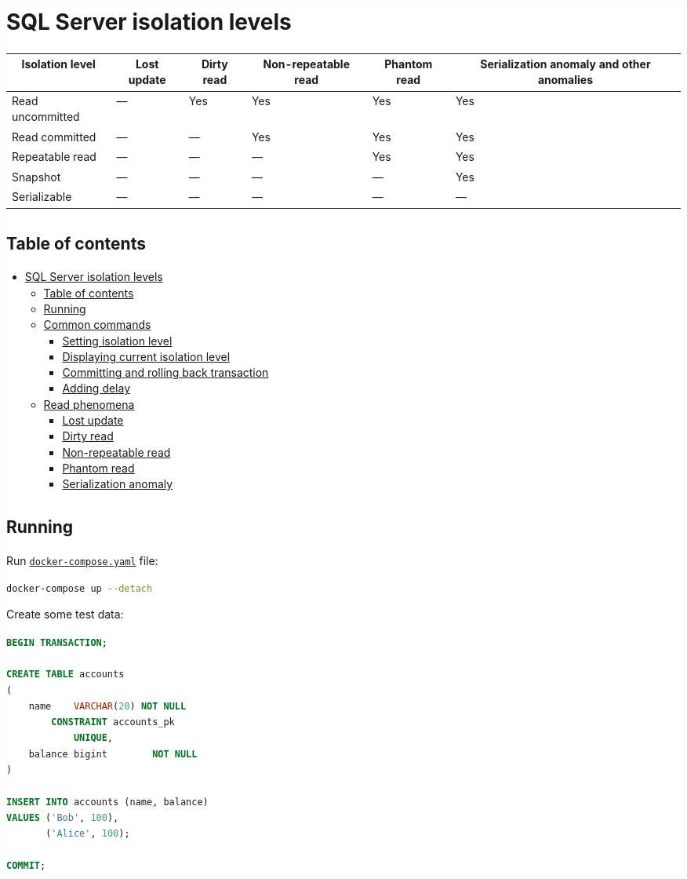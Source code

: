 # SQL Server isolation levels

| Isolation level  | Lost update | Dirty read | Non-repeatable read | Phantom read | Serialization anomaly and other anomalies |
| ---------------- | ----------- | ---------- | ------------------- | ------------ | ----------------------------------------- |
| Read uncommitted | —           | Yes        | Yes                 | Yes          | Yes                                       |
| Read committed   | —           | —          | Yes                 | Yes          | Yes                                       |
| Repeatable read  | —           | —          | —                   | Yes          | Yes                                       |
| Snapshot         | —           | —          | —                   | —            | Yes                                       |
| Serializable     | —           | —          | —                   | —            | —                                         |

## Table of contents

- [SQL Server isolation levels](#sql-server-isolation-levels)
  - [Table of contents](#table-of-contents)
  - [Running](#running)
  - [Common commands](#common-commands)
    - [Setting isolation level](#setting-isolation-level)
    - [Displaying current isolation level](#displaying-current-isolation-level)
    - [Committing and rolling back transaction](#committing-and-rolling-back-transaction)
    - [Adding delay](#adding-delay)
  - [Read phenomena](#read-phenomena)
    - [Lost update](#lost-update)
    - [Dirty read](#dirty-read)
    - [Non-repeatable read](#non-repeatable-read)
    - [Phantom read](#phantom-read)
    - [Serialization anomaly](#serialization-anomaly)

## Running

Run [`docker-compose.yaml`](docker-compose.yaml) file:

```bash
docker-compose up --detach
```

Create some test data:

```sql
BEGIN TRANSACTION;

CREATE TABLE accounts
(
    name    VARCHAR(20) NOT NULL
        CONSTRAINT accounts_pk
            UNIQUE,
    balance bigint        NOT NULL
)

INSERT INTO accounts (name, balance)
VALUES ('Bob', 100),
       ('Alice', 100);

COMMIT;
```
